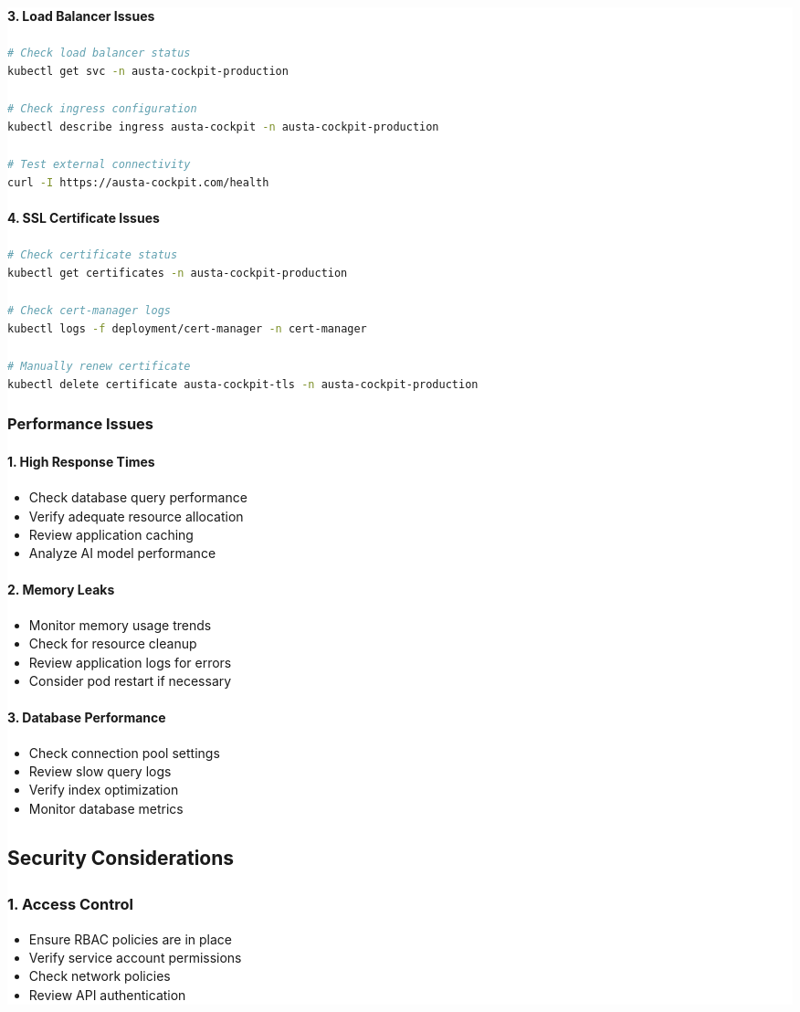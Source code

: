 #### 3. Load Balancer Issues
```bash
# Check load balancer status
kubectl get svc -n austa-cockpit-production

# Check ingress configuration
kubectl describe ingress austa-cockpit -n austa-cockpit-production

# Test external connectivity
curl -I https://austa-cockpit.com/health
```

#### 4. SSL Certificate Issues
```bash
# Check certificate status
kubectl get certificates -n austa-cockpit-production

# Check cert-manager logs
kubectl logs -f deployment/cert-manager -n cert-manager

# Manually renew certificate
kubectl delete certificate austa-cockpit-tls -n austa-cockpit-production
```

### Performance Issues

#### 1. High Response Times
- Check database query performance
- Verify adequate resource allocation
- Review application caching
- Analyze AI model performance

#### 2. Memory Leaks
- Monitor memory usage trends
- Check for resource cleanup
- Review application logs for errors
- Consider pod restart if necessary

#### 3. Database Performance
- Check connection pool settings
- Review slow query logs
- Verify index optimization
- Monitor database metrics

## Security Considerations

### 1. Access Control
- Ensure RBAC policies are in place
- Verify service account permissions
- Check network policies
- Review API authentication
